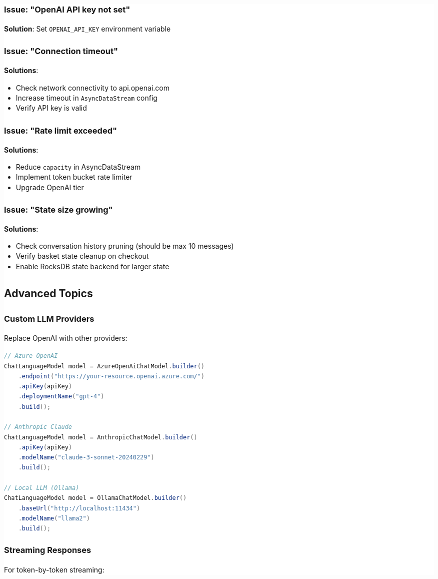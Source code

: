 ### Issue: "OpenAI API key not set"
**Solution**: Set `OPENAI_API_KEY` environment variable

### Issue: "Connection timeout"
**Solutions**:
- Check network connectivity to api.openai.com
- Increase timeout in `AsyncDataStream` config
- Verify API key is valid

### Issue: "Rate limit exceeded"
**Solutions**:
- Reduce `capacity` in AsyncDataStream
- Implement token bucket rate limiter
- Upgrade OpenAI tier

### Issue: "State size growing"
**Solutions**:
- Check conversation history pruning (should be max 10 messages)
- Verify basket state cleanup on checkout
- Enable RocksDB state backend for larger state

## Advanced Topics

### Custom LLM Providers
Replace OpenAI with other providers:

```java
// Azure OpenAI
ChatLanguageModel model = AzureOpenAiChatModel.builder()
    .endpoint("https://your-resource.openai.azure.com/")
    .apiKey(apiKey)
    .deploymentName("gpt-4")
    .build();

// Anthropic Claude
ChatLanguageModel model = AnthropicChatModel.builder()
    .apiKey(apiKey)
    .modelName("claude-3-sonnet-20240229")
    .build();

// Local LLM (Ollama)
ChatLanguageModel model = OllamaChatModel.builder()
    .baseUrl("http://localhost:11434")
    .modelName("llama2")
    .build();
```

### Streaming Responses
For token-by-token streaming:
